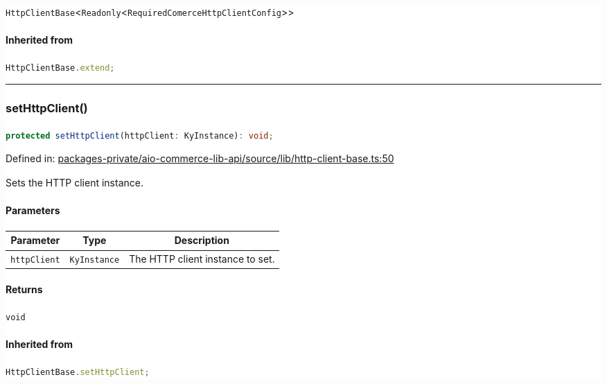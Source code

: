 `HttpClientBase`\<`Readonly`\<`RequiredComerceHttpClientConfig`\>\>

#### Inherited from

```ts
HttpClientBase.extend;
```

---

### setHttpClient()

```ts
protected setHttpClient(httpClient: KyInstance): void;
```

Defined in: [packages-private/aio-commerce-lib-api/source/lib/http-client-base.ts:50](https://github.com/adobe/aio-commerce-sdk/blob/10972051f45fae3dd318c777be4a5107aa4882ce/packages-private/aio-commerce-lib-api/source/lib/http-client-base.ts#L50)

Sets the HTTP client instance.

#### Parameters

| Parameter    | Type         | Description                      |
| ------------ | ------------ | -------------------------------- |
| `httpClient` | `KyInstance` | The HTTP client instance to set. |

#### Returns

`void`

#### Inherited from

```ts
HttpClientBase.setHttpClient;
```
